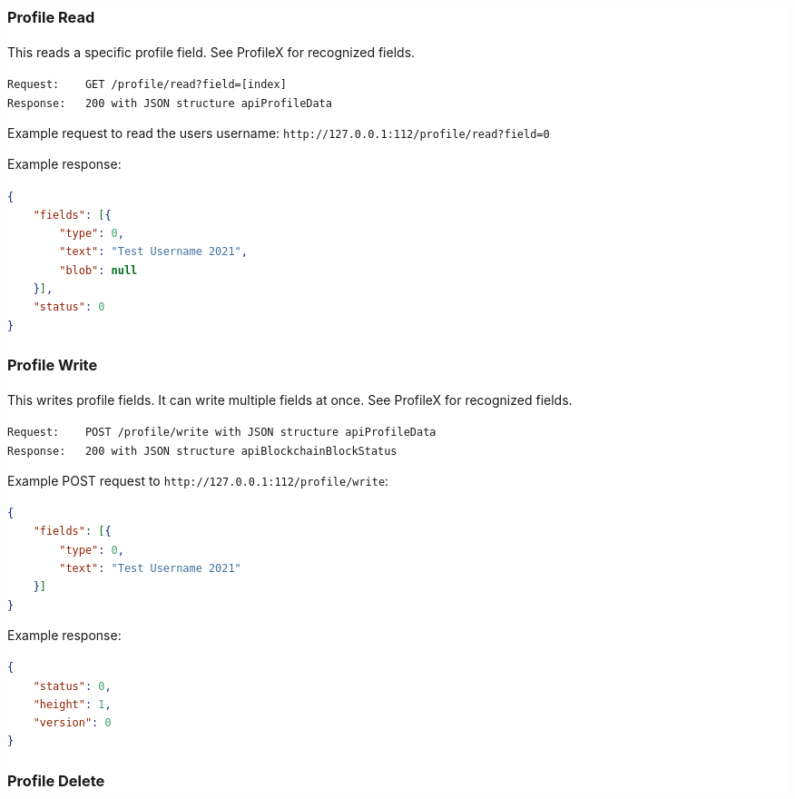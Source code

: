 ### Profile Read

This reads a specific profile field. See ProfileX for recognized fields.

```
Request:    GET /profile/read?field=[index]
Response:   200 with JSON structure apiProfileData
```

Example request to read the users username: `http://127.0.0.1:112/profile/read?field=0`

Example response:

```json
{
    "fields": [{
        "type": 0,
        "text": "Test Username 2021",
        "blob": null
    }],
    "status": 0
}
```

### Profile Write

This writes profile fields. It can write multiple fields at once. See ProfileX for recognized fields.

```
Request:    POST /profile/write with JSON structure apiProfileData
Response:   200 with JSON structure apiBlockchainBlockStatus
```

Example POST request to `http://127.0.0.1:112/profile/write`:

```json
{
    "fields": [{
        "type": 0,
        "text": "Test Username 2021"
    }]
}
```

Example response:

```json
{
    "status": 0,
    "height": 1,
    "version": 0
}
```

### Profile Delete
